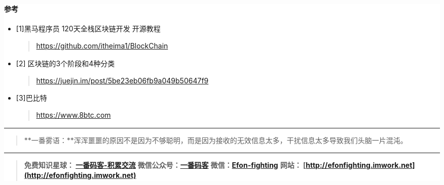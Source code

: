 #### 参考

* [1]黑马程序员 120天全栈区块链开发 开源教程

  > https://github.com/itheima1/BlockChain

* [2] 区块链的3个阶段和4种分类

  > https://juejin.im/post/5be23eb06fb9a049b50647f9

* [3]巴比特

  > https://www.8btc.com

----

> **一番雾语：**浑浑噩噩的原因不是因为不够聪明，而是因为接收的无效信息太多，干扰信息太多导致我们头脑一片混沌。

----------

> **免费知识星球： [一番码客-积累交流](http://efonfighting.imwork.net/efonmark-blog/%E7%AE%80%E4%BB%8B/zhishixingqiu1.png)**
> **微信公众号：[一番码客](http://efonfighting.imwork.net/efonmark-blog/%E7%AE%80%E4%BB%8B/guanzhu_1.jpg)**
> **微信：[Efon-fighting](http://efonfighting.imwork.net/efonmark-blog/%E7%AE%80%E4%BB%8B/weixin.jpg)**
> **网站： [http://efonfighting.imwork.net](http://efonfighting.imwork.net)**